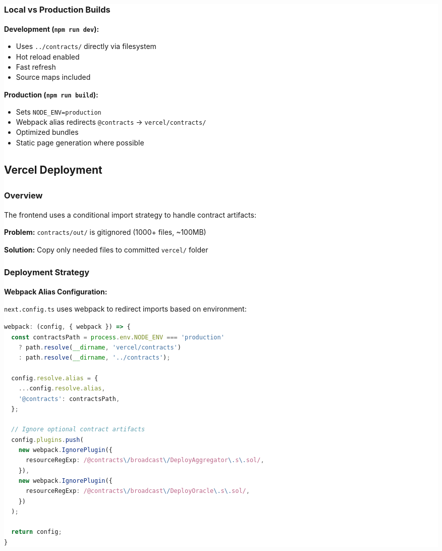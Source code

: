 ### Local vs Production Builds

**Development (`npm run dev`):**
- Uses `../contracts/` directly via filesystem
- Hot reload enabled
- Fast refresh
- Source maps included

**Production (`npm run build`):**
- Sets `NODE_ENV=production`
- Webpack alias redirects `@contracts` → `vercel/contracts/`
- Optimized bundles
- Static page generation where possible

## Vercel Deployment

### Overview

The frontend uses a conditional import strategy to handle contract artifacts:

**Problem:** `contracts/out/` is gitignored (1000+ files, ~100MB)

**Solution:** Copy only needed files to committed `vercel/` folder

### Deployment Strategy

**Webpack Alias Configuration:**

`next.config.ts` uses webpack to redirect imports based on environment:

```typescript
webpack: (config, { webpack }) => {
  const contractsPath = process.env.NODE_ENV === 'production'
    ? path.resolve(__dirname, 'vercel/contracts')
    : path.resolve(__dirname, '../contracts');
  
  config.resolve.alias = {
    ...config.resolve.alias,
    '@contracts': contractsPath,
  };
  
  // Ignore optional contract artifacts
  config.plugins.push(
    new webpack.IgnorePlugin({
      resourceRegExp: /@contracts\/broadcast\/DeployAggregator\.s\.sol/,
    }),
    new webpack.IgnorePlugin({
      resourceRegExp: /@contracts\/broadcast\/DeployOracle\.s\.sol/,
    })
  );
  
  return config;
}
```
